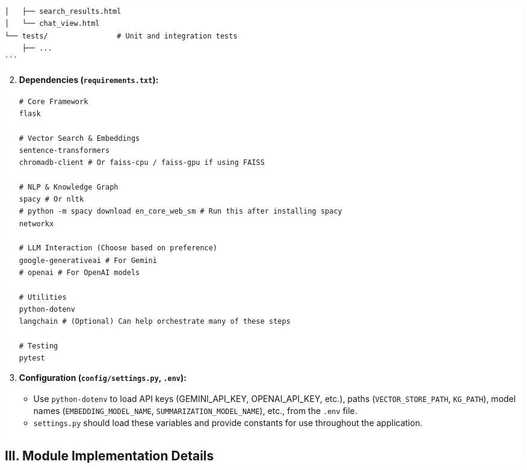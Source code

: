     │   ├── search_results.html
    │   └── chat_view.html
    └── tests/                # Unit and integration tests
        ├── ...
    ```

2.  **Dependencies (`requirements.txt`):**

    ```txt
    # Core Framework
    flask

    # Vector Search & Embeddings
    sentence-transformers
    chromadb-client # Or faiss-cpu / faiss-gpu if using FAISS

    # NLP & Knowledge Graph
    spacy # Or nltk
    # python -m spacy download en_core_web_sm # Run this after installing spacy
    networkx

    # LLM Interaction (Choose based on preference)
    google-generativeai # For Gemini
    # openai # For OpenAI models

    # Utilities
    python-dotenv
    langchain # (Optional) Can help orchestrate many of these steps

    # Testing
    pytest
    ```

3.  **Configuration (`config/settings.py`, `.env`):**
    *   Use `python-dotenv` to load API keys (GEMINI_API_KEY, OPENAI_API_KEY, etc.), paths (`VECTOR_STORE_PATH`, `KG_PATH`), model names (`EMBEDDING_MODEL_NAME`, `SUMMARIZATION_MODEL_NAME`), etc., from the `.env` file.
    *   `settings.py` should load these variables and provide constants for use throughout the application.

## III. Module Implementation Details
